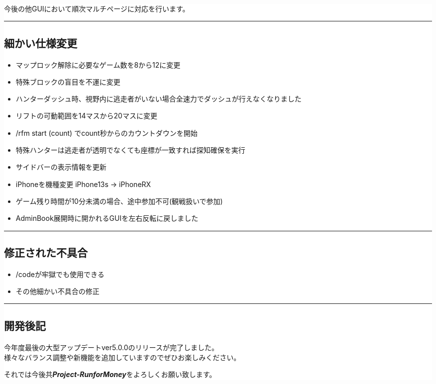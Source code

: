  今後の他GUIにおいて順次マルチページに対応を行います。  

  
----------------------------------------------------
## 細かい仕様変更      


+ マップロック解除に必要なゲーム数を8から12に変更      

+ 特殊ブロックの盲目を不運に変更    

+ ハンターダッシュ時、視野内に逃走者がいない場合全速力でダッシュが行えなくなりました      

+ リフトの可動範囲を14マスから20マスに変更      

+ /rfm start (count) でcount秒からのカウントダウンを開始     

+ 特殊ハンターは逃走者が透明でなくても座標が一致すれば探知確保を実行       

+ サイドバーの表示情報を更新  

+ iPhoneを機種変更 iPhone13s -> iPhoneRX  

+ ゲーム残り時間が10分未満の場合、途中参加不可(観戦扱いで参加)  

+ AdminBook展開時に開かれるGUIを左右反転に戻しました  


----------------------------------------------------
## 修正された不具合      


+ /codeが牢獄でも使用できる    

+ その他細かい不具合の修正  


----------------------------------------------------
## 開発後記  

今年度最後の大型アップデートver5.0.0のリリースが完了しました。  
様々なバランス調整や新機能を追加していますのでぜひお楽しみください。  



それでは今後共***Project-RunforMoney***をよろしくお願い致します。<br>
